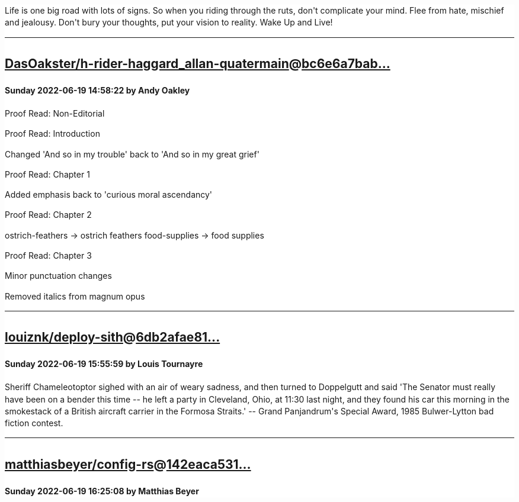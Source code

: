 Life is one big road with lots of signs. So when you riding through the ruts, don't complicate your mind. Flee from hate, mischief and jealousy. Don't bury your thoughts, put your vision to reality. Wake Up and Live!

---
## [DasOakster/h-rider-haggard_allan-quatermain](https://github.com/DasOakster/h-rider-haggard_allan-quatermain)@[bc6e6a7bab...](https://github.com/DasOakster/h-rider-haggard_allan-quatermain/commit/bc6e6a7bab84589cf3b18826ae9063c3132e161c)
#### Sunday 2022-06-19 14:58:22 by Andy Oakley

Proof Read: Non-Editorial

Proof Read: Introduction

Changed 'And so in my trouble' back to 'And so in my great grief'

Proof Read: Chapter 1

Added emphasis back to 'curious moral ascendancy'

Proof Read: Chapter 2

ostrich-feathers -> ostrich feathers
food-supplies -> food supplies

Proof Read: Chapter 3

Minor punctuation changes

Removed italics from magnum opus

---
## [louiznk/deploy-sith](https://github.com/louiznk/deploy-sith)@[6db2afae81...](https://github.com/louiznk/deploy-sith/commit/6db2afae81ae63e06fd61ee7f77880c6661c4d9a)
#### Sunday 2022-06-19 15:55:59 by Louis Tournayre

Sheriff Chameleotoptor sighed with an air of weary sadness, and then
turned to Doppelgutt and said 'The Senator must really have been on a
bender this time -- he left a party in Cleveland, Ohio, at 11:30 last
night, and they found his car this morning in the smokestack of a British
aircraft carrier in the Formosa Straits.'
		-- Grand Panjandrum's Special Award, 1985 Bulwer-Lytton
		   bad fiction contest.

---
## [matthiasbeyer/config-rs](https://github.com/matthiasbeyer/config-rs)@[142eaca531...](https://github.com/matthiasbeyer/config-rs/commit/142eaca5310365a1bc89c8b59e9b98892624b5dc)
#### Sunday 2022-06-19 16:25:08 by Matthias Beyer
